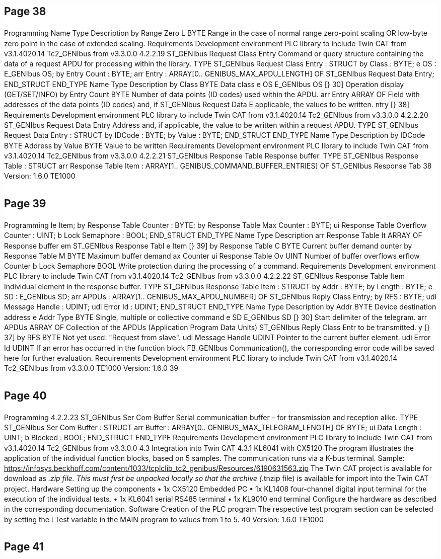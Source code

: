 ## Page 38

Programming Name Type Description by Range Zero L BYTE Range in the case of normal range zero-point scaling OR low-byte zero point in the case of extended scaling. Requirements Development environment PLC library to include Twin CAT from v3.1.4020.14 Tc2_GENIbus from v3.3.0.0 4.2.2.19 ST_GENIbus Request Class Entry Command or query structure containing the data of a request APDU for processing within the library. TYPE ST_GENIbus Request Class Entry : STRUCT by Class : BYTE; e OS : E_GENIbus OS; by Entry Count : BYTE; arr Entry : ARRAY[0.. GENIBUS_MAX_APDU_LENGTH] OF ST_GENIbus Request Data Entry; END_STRUCT END_TYPE Name Type Description by Class BYTE Data class e OS E_GENIbus OS [} 30] Operation display (GET/SET/INFO) by Entry Count BYTE Number of data points (ID codes) used within the APDU. arr Entry ARRAY OF Field with addresses of the data points (ID codes) and, if ST_GENIbus Request Data E applicable, the values to be written. ntry [} 38] Requirements Development environment PLC library to include Twin CAT from v3.1.4020.14 Tc2_GENIbus from v3.3.0.0 4.2.2.20 ST_GENIbus Request Data Entry Address and, if applicable, the value to be written within a request APDU. TYPE ST_GENIbus Request Data Entry : STRUCT by IDCode : BYTE; by Value : BYTE; END_STRUCT END_TYPE Name Type Description by IDCode BYTE Address by Value BYTE Value to be written Requirements Development environment PLC library to include Twin CAT from v3.1.4020.14 Tc2_GENIbus from v3.3.0.0 4.2.2.21 ST_GENIbus Response Table Response buffer. TYPE ST_GENIbus Response Table : STRUCT arr Response Table Item : ARRAY[1.. GENIBUS_COMMAND_BUFFER_ENTRIES] OF ST_GENIbus Response Tab 38 Version: 1.6.0 TE1000
## Page 39

Programming le Item; by Response Table Counter : BYTE; by Response Table Max Counter : BYTE; ui Response Table Overflow Counter : UINT; b Lock Semaphore : BOOL; END_STRUCT END_TYPE Name Type Description arr Response Table It ARRAY OF Response buffer em ST_GENIbus Response Tabl e Item [} 39] by Response Table C BYTE Current buffer demand ounter by Response Table M BYTE Maximum buffer demand ax Counter ui Response Table Ov UINT Number of buffer overflows erflow Counter b Lock Semaphore BOOL Write protection during the processing of a command. Requirements Development environment PLC library to include Twin CAT from v3.1.4020.14 Tc2_GENIbus from v3.3.0.0 4.2.2.22 ST_GENIbus Response Table Item Individual element in the response buffer. TYPE ST_GENIbus Response Table Item : STRUCT by Addr : BYTE; by Length : BYTE; e SD : E_GENIbus SD; arr APDUs : ARRAY[1.. GENIBUS_MAX_APDU_NUMBER] OF ST_GENIbus Reply Class Entry; by RFS : BYTE; udi Message Handle : UDINT; udi Error Id : UDINT; END_STRUCT END_TYPE Name Type Description by Addr BYTE Device destination address e Addr Type BYTE Single, multiple or collective command e SD E_GENIbus SD [} 30] Start delimiter of the telegram. arr APDUs ARRAY OF Collection of the APDUs (Application Program Data Units) ST_GENIbus Reply Class Entr to be transmitted. y [} 37] by RFS BYTE Not yet used: "Request from slave". udi Message Handle UDINT Pointer to the current buffer element. udi Error Id UDINT If an error has occurred in the function block FB_GENIbus Communication(), the corresponding error code will be saved here for further evaluation. Requirements Development environment PLC library to include Twin CAT from v3.1.4020.14 Tc2_GENIbus from v3.3.0.0 TE1000 Version: 1.6.0 39
## Page 40

Programming 4.2.2.23 ST_GENIbus Ser Com Buffer Serial communication buffer – for transmission and reception alike. TYPE ST_GENIbus Ser Com Buffer : STRUCT arr Buffer : ARRAY[0.. GENIBUS_MAX_TELEGRAM_LENGTH] OF BYTE; ui Data Length : UINT; b Blocked : BOOL; END_STRUCT END_TYPE Requirements Development environment PLC library to include Twin CAT from v3.1.4020.14 Tc2_GENIbus from v3.3.0.0 4.3 Integration into Twin CAT 4.3.1 KL6041 with CX5120 The program illustrates the application of the individual function blocks, based on 5 samples. The communication runs via a K-bus terminal. Sample: https://infosys.beckhoff.com/content/1033/tcplclib_tc2_genibus/Resources/6190631563.zip The Twin CAT project is available for download as *.zip file. This must first be unpacked locally so that the archive (*.tnzip file) is available for import into the Twin CAT project. Hardware Setting up the components • 1x CX5120 Embedded PC • 1x KL1408 four-channel digital input terminal for the execution of the individual tests. • 1x KL6041 serial RS485 terminal • 1x KL9010 end terminal Configure the hardware as described in the corresponding documentation. Software Creation of the PLC program The respective test program section can be selected by setting the i Test variable in the MAIN program to values from 1 to 5. 40 Version: 1.6.0 TE1000
## Page 41
